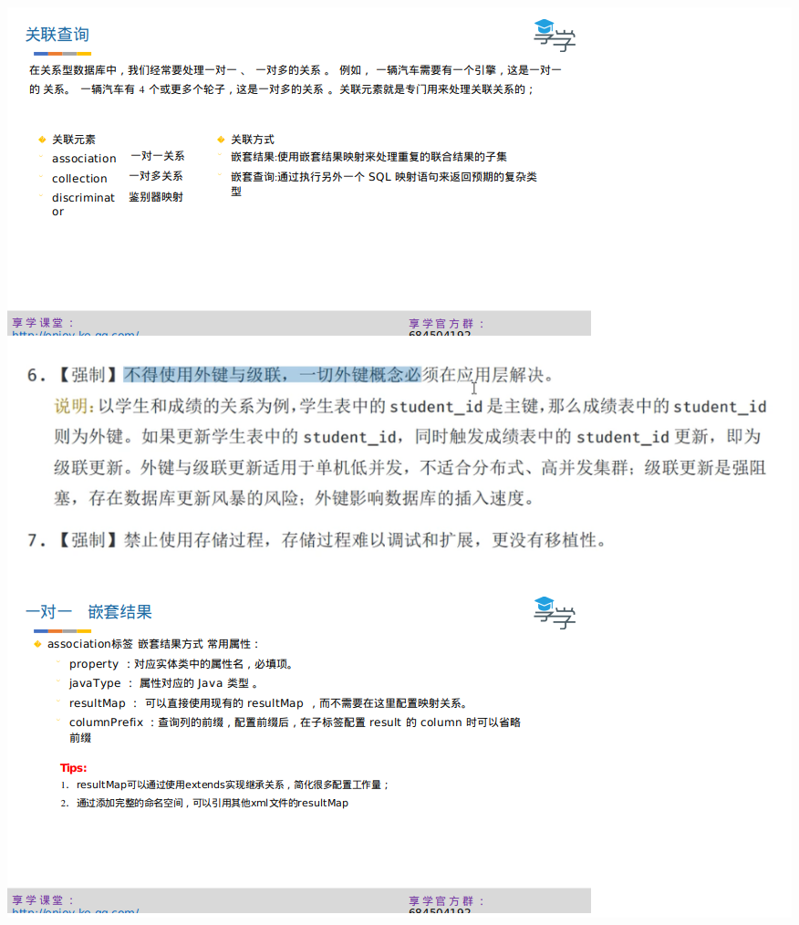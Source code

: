 ![image-20200415162915602](image/3.mybatis/image-20200415162915602.png)

![20200415_b95cec](image/3.mybatis/20200415_b95cec.png)

![image-20200415162920352](image/3.mybatis/image-20200415162920352.png)
